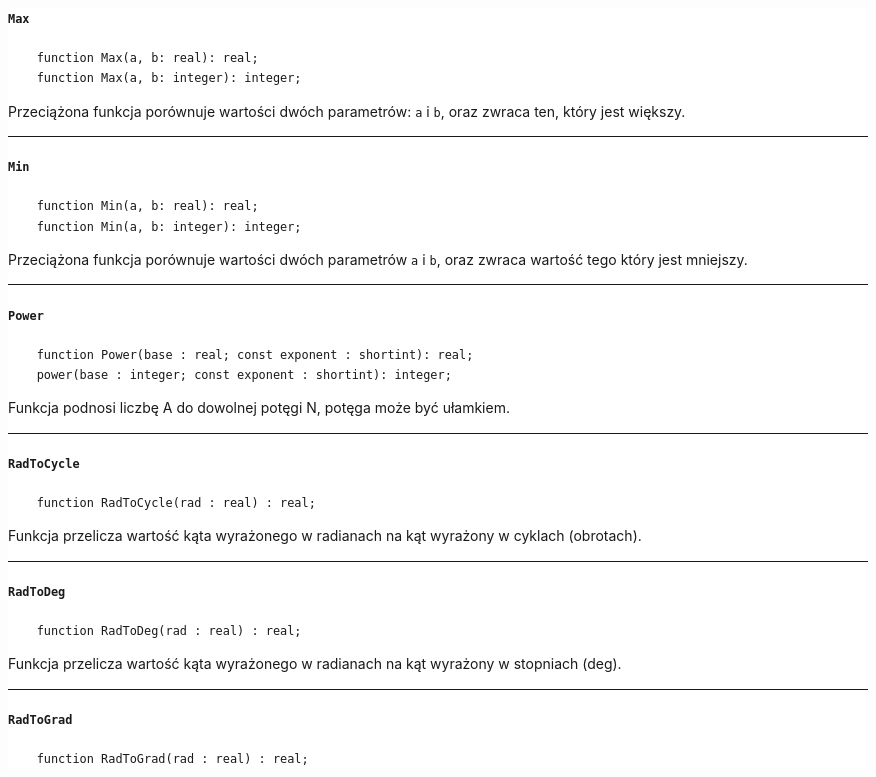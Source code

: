 #### `Max`

```delphi
    function Max(a, b: real): real;
    function Max(a, b: integer): integer;
```

Przeciążona funkcja porównuje wartości dwóch parametrów: `a` i `b`, oraz zwraca ten, który jest większy.

---

#### `Min`

```delphi
    function Min(a, b: real): real;
    function Min(a, b: integer): integer;
```

Przeciążona funkcja porównuje wartości dwóch parametrów `a` i `b`, oraz zwraca wartość tego który jest mniejszy.

---

#### `Power`

```delphi
    function Power(base : real; const exponent : shortint): real;
    power(base : integer; const exponent : shortint): integer;
```

Funkcja podnosi liczbę A do dowolnej potęgi N, potęga może być ułamkiem.

---

#### `RadToCycle`

```delphi
    function RadToCycle(rad : real) : real;
```

Funkcja przelicza wartość kąta wyrażonego w radianach na kąt wyrażony w cyklach (obrotach).

---

#### `RadToDeg`

```delphi
    function RadToDeg(rad : real) : real;
```

Funkcja przelicza wartość kąta wyrażonego w radianach na kąt wyrażony w stopniach (deg).

---

#### `RadToGrad`

```delphi
    function RadToGrad(rad : real) : real;
```
